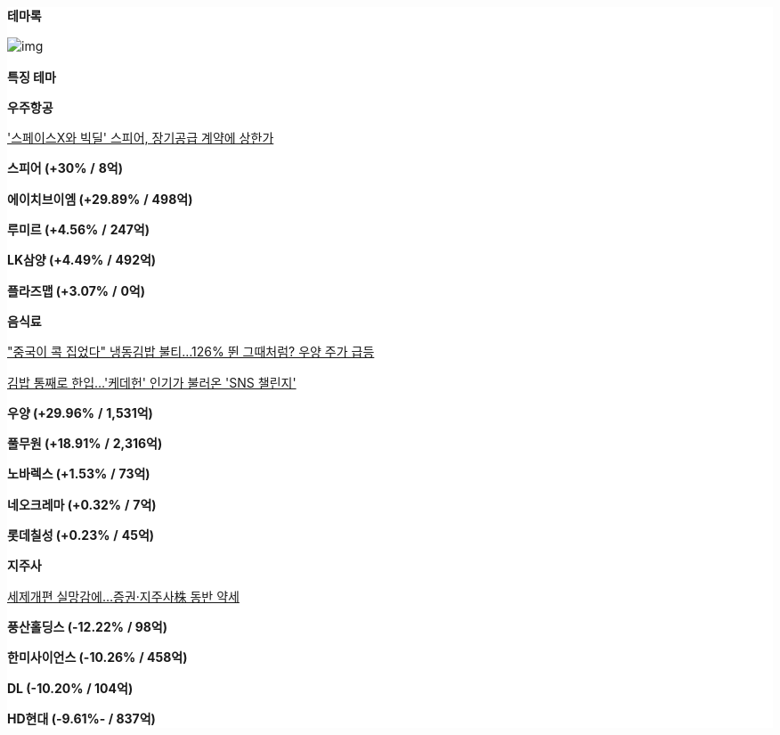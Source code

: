 **테마록**

![img](https://dthumb-phinf.pstatic.net/dthumb?src=%22https://img.finup.co.kr/StockData/Chart/20250801_themelog.png%22&service=scs&type=w800)

**특징 테마**



**우주항공**



['스페이스X와 빅딜' 스피어, 장기공급 계약에 상한가](https://www.newsis.com/view/NISX20250801_0003275100)



**스피어 (+30%** **/** **8억)**

**에이치브이엠 (+29.89%** **/** **498억)**

**루미르 (+4.56%** **/** **247억)**

**LK삼양 (+4.49%** **/** **492억)**

**플라즈맵 (+3.07%** **/** **0억)**



**음식료**



["중국이 콕 집었다" 냉동김밥 불티…126% 뛴 그때처럼? 우양 주가 급등](https://news.mt.co.kr/mtview.php?no=2025080109202978866)



[김밥 통째로 한입…'케데헌' 인기가 불러온 'SNS 챌린지'](https://www.nocutnews.co.kr/news/6379229?utm_source=naver&utm_medium=article&utm_campaign=20250801100413)



**우양 (+29.96%** **/** **1,531억)**

**풀무원 (+18.91%** **/** **2,316억)**

**노바렉스 (+1.53%** **/** **73억)**

**네오크레마 (+0.32%** **/** **7억)**

**롯데칠성 (+0.23%** **/** **45억)**



**지주사**



[세제개편 실망감에…증권·지주사株 동반 약세](https://www.hankyung.com/article/2025080156496)



**풍산홀딩스 (-12.22%** **/ 98억)**

**한미사이언스 (-10.26%** **/ 458억)**

**DL (-10.20%** **/ 104억)**

**HD현대 (-9.61%- / 837억)**
